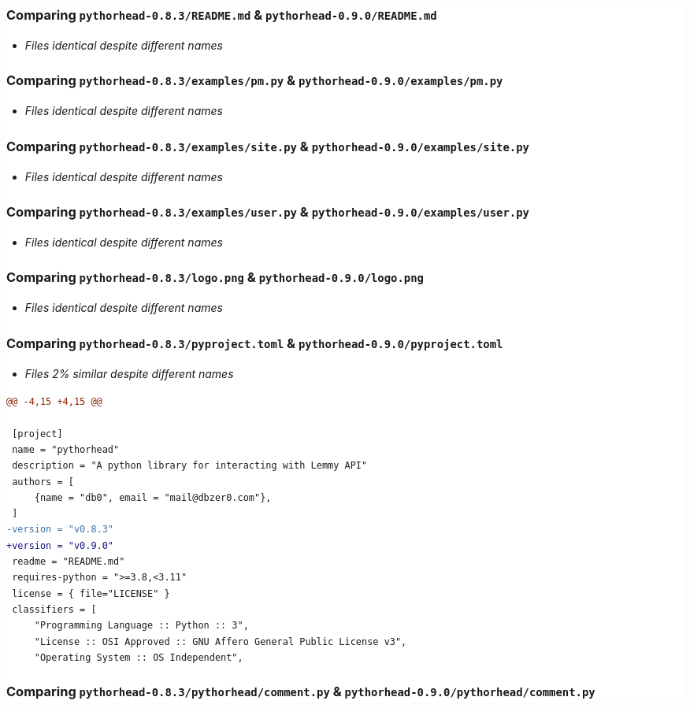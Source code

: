 ### Comparing `pythorhead-0.8.3/README.md` & `pythorhead-0.9.0/README.md`

 * *Files identical despite different names*

### Comparing `pythorhead-0.8.3/examples/pm.py` & `pythorhead-0.9.0/examples/pm.py`

 * *Files identical despite different names*

### Comparing `pythorhead-0.8.3/examples/site.py` & `pythorhead-0.9.0/examples/site.py`

 * *Files identical despite different names*

### Comparing `pythorhead-0.8.3/examples/user.py` & `pythorhead-0.9.0/examples/user.py`

 * *Files identical despite different names*

### Comparing `pythorhead-0.8.3/logo.png` & `pythorhead-0.9.0/logo.png`

 * *Files identical despite different names*

### Comparing `pythorhead-0.8.3/pyproject.toml` & `pythorhead-0.9.0/pyproject.toml`

 * *Files 2% similar despite different names*

```diff
@@ -4,15 +4,15 @@
 
 [project]
 name = "pythorhead"
 description = "A python library for interacting with Lemmy API"
 authors = [
     {name = "db0", email = "mail@dbzer0.com"},
 ]
-version = "v0.8.3"
+version = "v0.9.0"
 readme = "README.md"
 requires-python = ">=3.8,<3.11"
 license = { file="LICENSE" }
 classifiers = [
     "Programming Language :: Python :: 3",
     "License :: OSI Approved :: GNU Affero General Public License v3",
     "Operating System :: OS Independent",
```

### Comparing `pythorhead-0.8.3/pythorhead/comment.py` & `pythorhead-0.9.0/pythorhead/comment.py`
